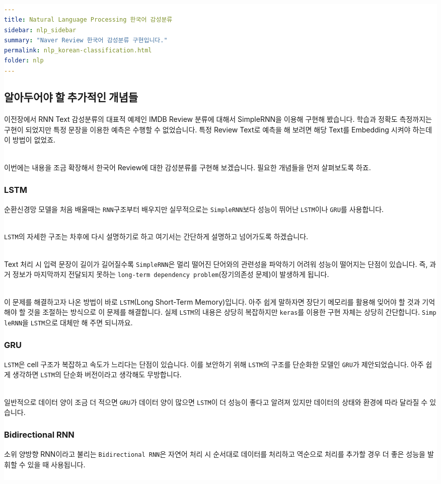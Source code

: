 ```yaml
---
title: Natural Language Processing 한국어 감성분류
sidebar: nlp_sidebar
summary: "Naver Review 한국어 감성분류 구현입니다."
permalink: nlp_korean-classification.html
folder: nlp
---
```


## 알아두어야 할 추가적인 개념들

이전장에서 RNN Text 감성분류의 대표적 예제인 IMDB Review 분류에 대해서 SimpleRNN을 이용해
구현해 봤습니다. 학습과 정확도 측정까지는 구현이 되었지만 특정 문장을 이용한 예측은 수행할 수
없었습니다. 특정 Review Text로 예측을 해 보려면 해당 Text를 Embedding 시켜야 하는데 이 방법이
없었죠.
<br><br>

이번에는 내용을 조금 확장해서 한국어 Review에 대한 감성분류를 구현해 보겠습니다.
필요한 개념들을 먼저 살펴보도록 하죠.

### LSTM

순환신경망 모델을 처음 배울때는 `RNN`구조부터 배우지만 실무적으로는 `SimpleRNN`보다 성능이
뛰어난 `LSTM`이나 `GRU`를 사용합니다.
<br><br>

`LSTM`의 자세한 구조는 차후에 다시 설명하기로 하고 여기서는 간단하게 설명하고 넘어가도록 하겠습니다.
<br><br>

Text 처리 시 입력 문장이 길이가 길어질수록 `SimpleRNN`은 멀리 떨어진 단어와의 관련성을 파악하기
어려워 성능이 떨어지는 단점이 있습니다. 즉, 과거 정보가 마지막까지 전달되지 못하는
`long-term dependency problem`(장기의존성 문제)이 발생하게 됩니다.
<br><br>

이 문제를 해결하고자 나온 방법이 바로 `LSTM`(Long Short-Term Memory)입니다. 아주 쉽게 말하자면
장단기 메모리를 활용해 잊어야 할 것과 기억해야 할 것을 조절하는 방식으로 이 문제를 해결합니다.
실제 `LSTM`의 내용은 상당히 복잡하지만 `keras`를 이용한 구현 자체는 상당히 간단합니다.
`SimpleRNN`을 `LSTM`으로 대체만 해 주면 되니까요.

### GRU

`LSTM`은 cell 구조가 복잡하고 속도가 느리다는 단점이 있습니다. 이를 보안하기 위해 `LSTM`의
구조를 단순화한 모델인 `GRU`가 제안되었습니다. 아주 쉽게 생각하면 `LSTM`의 단순화 버전이라고
생각해도 무방합니다.
<br><br>

일반적으로 데이터 양이 조금 더 적으면 `GRU`가 데이터 양이 많으면 `LSTM`이 더 성능이 좋다고
알려져 있지만 데이터의 상태와 환경에 따라 달라질 수 있습니다.

### Bidirectional RNN

소위 양방향 RNN이라고 불리는 `Bidirectional RNN`은 자연어 처리 시 순서대로 데이터를 처리하고
역순으로 처리를 추가할 경우 더 좋은 성능을 발휘할 수 있을 때 사용됩니다.
<br><br>
